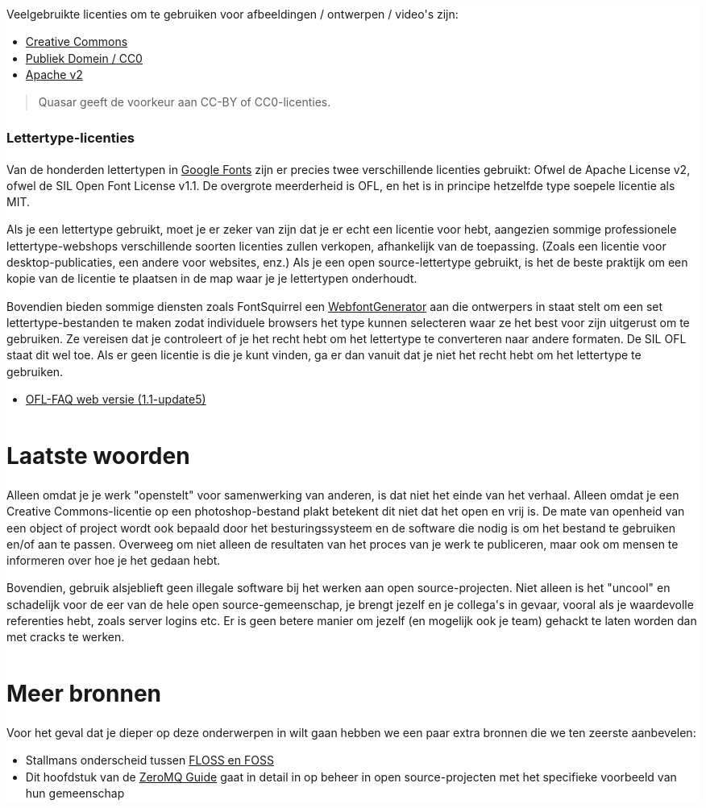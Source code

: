 Veelgebruikte licenties om te gebruiken voor afbeeldingen / ontwerpen / video's zijn:

- [Creative Commons](https://creativecommons.org/)
- [Publiek Domein / CC0](https://creativecommons.org/share-your-work/public-domain/cc0/)
- [Apache v2](https://apache.org/licenses/LICENSE-2.0)

> Quasar geeft de voorkeur aan CC-BY of CC0-licenties.

### Lettertype-licenties

Van de honderden lettertypen in [Google Fonts](https://fonts.google.com/attribution) zijn er precies twee verschillende licenties gebruikt: Ofwel de Apache License v2, ofwel de SIL Open Font License v1.1. De overgrote meerderheid is OFL, en het is in principe hetzelfde type soepele licentie als MIT.

Als je een lettertype gebruikt, moet je er zeker van zijn dat je er echt een licentie voor hebt, aangezien sommige professionele lettertype-webshops verschillende soorten licenties zullen verkopen, afhankelijk van de toepassing. (Zoals een licentie voor desktop-publicaties, een andere voor websites, enz.) Als je een open source-lettertype gebruikt, is het de beste praktijk om een kopie van de licentie te plaatsen in de map waar je je lettertypen onderhoudt.

Bovendien bieden sommige diensten zoals FontSquirrel een [WebfontGenerator](https://www.fontsquirrel.com/tools/webfont-generator) aan die ontwerpers in staat stelt om een set lettertype-bestanden te maken zodat individuele browsers het type kunnen selecteren waar ze het best voor zijn uitgerust om te gebruiken. Ze vereisen dat je controleert of je het recht hebt om het lettertype te converteren naar andere formaten. De SIL OFL staat dit wel toe. Als er geen licentie is die je kunt vinden, ga er dan vanuit dat je niet het recht hebt om het lettertype te gebruiken.

- [OFL-FAQ web versie (1.1-update5)](https://scripts.sil.org/cms/scripts/page.php?item_id=OFL-FAQ_web)

# Laatste woorden

Alleen omdat je je werk "openstelt" voor samenwerking van anderen, is dat niet het einde van het verhaal. Alleen omdat je een Creative Commons-licentie op een photoshop-bestand plakt betekent dit niet dat het open en vrij is. De mate van openheid van een object of project wordt ook bepaald door het besturingssysteem en de software die nodig is om het bestand te gebruiken en/of aan te passen. Overweeg om niet alleen de resultaten van het proces van je werk te publiceren, maar ook om mensen te informeren over hoe je het gedaan hebt.

Bovendien, gebruik alsjeblieft geen illegale software bij het werken aan open source-projecten. Niet alleen is het "uncool" en schadelijk voor de eer van de hele open source-gemeenschap, je brengt jezelf en je collega's in gevaar, vooral als je waardevolle referenties hebt, zoals server logins etc. Er is geen betere manier om jezelf (en mogelijk ook je team) gehackt te laten worden dan met cracks te werken.

# Meer bronnen

Voor het geval dat je dieper op deze onderwerpen in wilt gaan hebben we een paar extra bronnen die we ten zeerste aanbevelen:

- Stallmans onderscheid tussen [FLOSS en FOSS](https://www.gnu.org/philosophy/floss-and-foss.en.html)
- Dit hoofdstuk van de [ZeroMQ Guide](http://zguide.zeromq.org/page:all#toc141) gaat in detail in op beheer in open source-projecten met het specifieke voorbeeld van hun gemeenschap
